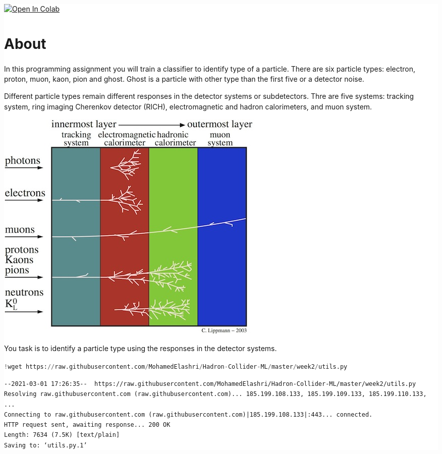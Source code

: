 
<a href="https://colab.research.google.com/github/MohamedElashri/Hadron-Collider-ML/blob/master/Particle_identification.ipynb" target="_parent"><img src="https://colab.research.google.com/assets/colab-badge.svg" alt="Open In Colab"/></a>

# About

In this programming assignment you will train a classifier to identify type of a particle. There are six particle types: electron, proton, muon, kaon, pion and ghost. Ghost is a particle with other type than the first five or a detector noise. 

Different particle types remain different responses in the detector systems or subdetectors. Thre are five systems: tracking system, ring imaging Cherenkov detector (RICH), electromagnetic and hadron calorimeters, and muon system.

![pid](https://github.com/MohamedElashri/Hadron-Collider-ML/blob/master/week2/pic/pid.jpg?raw=1)

You task is to identify a particle type using the responses in the detector systems.


```python
!wget https://raw.githubusercontent.com/MohamedElashri/Hadron-Collider-ML/master/week2/utils.py
```

    --2021-03-01 17:26:35--  https://raw.githubusercontent.com/MohamedElashri/Hadron-Collider-ML/master/week2/utils.py
    Resolving raw.githubusercontent.com (raw.githubusercontent.com)... 185.199.108.133, 185.199.109.133, 185.199.110.133, ...
    Connecting to raw.githubusercontent.com (raw.githubusercontent.com)|185.199.108.133|:443... connected.
    HTTP request sent, awaiting response... 200 OK
    Length: 7634 (7.5K) [text/plain]
    Saving to: ‘utils.py.1’
    